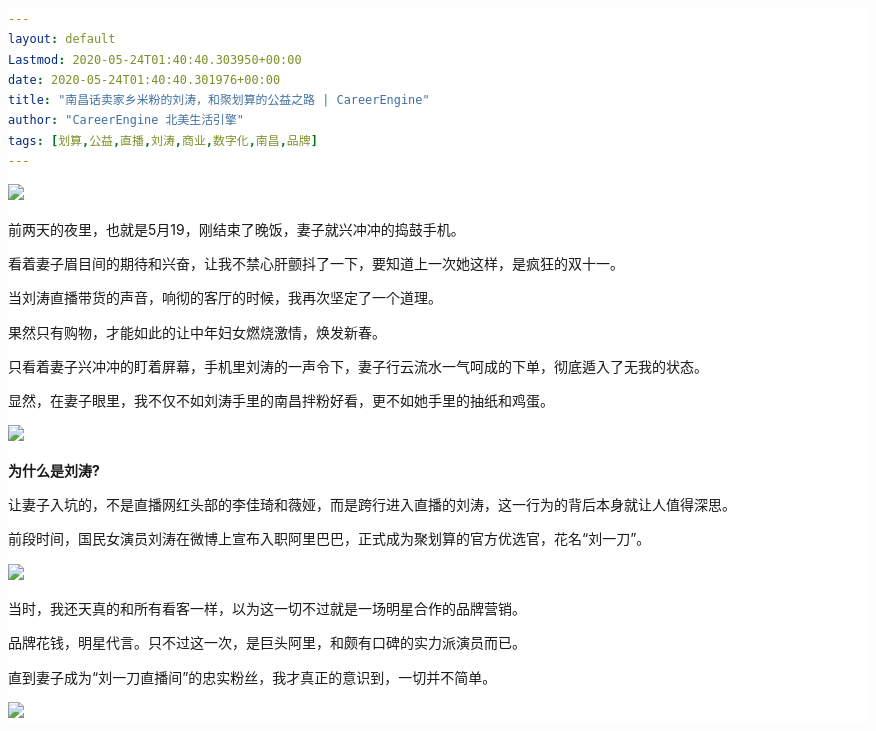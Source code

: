 ```yaml
---
layout: default
Lastmod: 2020-05-24T01:40:40.303950+00:00
date: 2020-05-24T01:40:40.301976+00:00
title: "南昌话卖家乡米粉的刘涛，和聚划算的公益之路 | CareerEngine"
author: "CareerEngine 北美生活引擎"
tags: [划算,公益,直播,刘涛,商业,数字化,南昌,品牌]
---
```


![](https://images.weserv.nl/?url=https%3A//mmbiz.qpic.cn/mmbiz_png/9WEn5LibLMvBh85UcqaGKHnB5WQVyvsnSWkNodz1Fxpe5WPKXIWOESLHs48sSgmAQB0m8meMjZUEx4IPjgbIlaw/640%3Fwx_fmt%3Dpng)

前两天的夜里，也就是5月19，刚结束了晚饭，妻子就兴冲冲的捣鼓手机。

  

看着妻子眉目间的期待和兴奋，让我不禁心肝颤抖了一下，要知道上一次她这样，是疯狂的双十一。

  

当刘涛直播带货的声音，响彻的客厅的时候，我再次坚定了一个道理。

  

果然只有购物，才能如此的让中年妇女燃烧激情，焕发新春。

  

只看着妻子兴冲冲的盯着屏幕，手机里刘涛的一声令下，妻子行云流水一气呵成的下单，彻底遁入了无我的状态。

  

显然，在妻子眼里，我不仅不如刘涛手里的南昌拌粉好看，更不如她手里的抽纸和鸡蛋。

  

![](https://images.weserv.nl/?url=https%3A//mmbiz.qpic.cn/mmbiz_png/9WEn5LibLMvA6sGvN2HYWwzDicU2uia4XebfJHql73LjrMyt1KA5wQJhUcwKyP5HJG1dF4oSR3UibN2r2FgkkR8yicA/640%3Fwx_fmt%3Dpng)

**为什么是刘涛?**  

让妻子入坑的，不是直播网红头部的李佳琦和薇娅，而是跨行进入直播的刘涛，这一行为的背后本身就让人值得深思。

  

前段时间，国民女演员刘涛在微博上宣布入职阿里巴巴，正式成为聚划算的官方优选官，花名“刘一刀”。

  

![](https://images.weserv.nl/?url=https%3A//mmbiz.qpic.cn/mmbiz_jpg/9WEn5LibLMvDBrSSgQXMEUQ3Fb1KDjUYykDnshUxy3x3Vnd6qXicOb6iczptUzfYCkeFAxX3ibtWicaJibZyyNq237UQ/640%3Fwx_fmt%3Djpeg)

  

当时，我还天真的和所有看客一样，以为这一切不过就是一场明星合作的品牌营销。

  

品牌花钱，明星代言。只不过这一次，是巨头阿里，和颇有口碑的实力派演员而已。

  

直到妻子成为“刘一刀直播间”的忠实粉丝，我才真正的意识到，一切并不简单。

  

![](https://images.weserv.nl/?url=https%3A//mmbiz.qpic.cn/mmbiz_jpg/9WEn5LibLMvDBrSSgQXMEUQ3Fb1KDjUYyICawuHFrCPUn3lc67JKaticfJgl1iadRwMlnf2QNOWRbhunDEuX0YgGw/640%3Fwx_fmt%3Djpeg)
